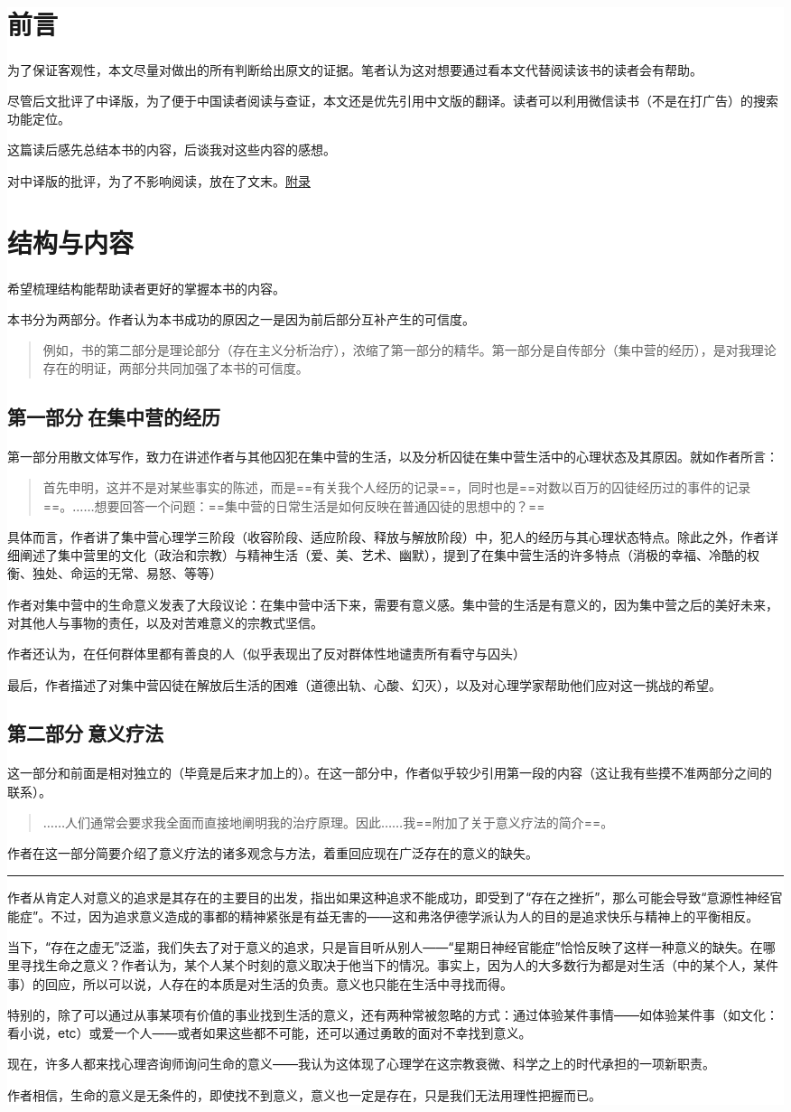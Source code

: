 # 前言

为了保证客观性，本文尽量对做出的所有判断给出原文的证据。笔者认为这对想要通过看本文代替阅读该书的读者会有帮助。

尽管后文批评了中译版，为了便于中国读者阅读与查证，本文还是优先引用中文版的翻译。读者可以利用微信读书（不是在打广告）的搜索功能定位。

这篇读后感先总结本书的内容，后谈我对这些内容的感想。

对中译版的批评，为了不影响阅读，放在了文末。[附录](./《活出生命的意义》读后感%20-%20附录.md)

# 结构与内容

希望梳理结构能帮助读者更好的掌握本书的内容。

本书分为两部分。作者认为本书成功的原因之一是因为前后部分互补产生的可信度。

> 例如，书的第二部分是理论部分（存在主义分析治疗），浓缩了第一部分的精华。第一部分是自传部分（集中营的经历），是对我理论存在的明证，两部分共同加强了本书的可信度。

## 第一部分 在集中营的经历

第一部分用散文体写作，致力在讲述作者与其他囚犯在集中营的生活，以及分析囚徒在集中营生活中的心理状态及其原因。就如作者所言：

> 首先申明，这并不是对某些事实的陈述，而是==有关我个人经历的记录==，同时也是==对数以百万的囚徒经历过的事件的记录==。……想要回答一个问题：==集中营的日常生活是如何反映在普通囚徒的思想中的？==

具体而言，作者讲了集中营心理学三阶段（收容阶段、适应阶段、释放与解放阶段）中，犯人的经历与其心理状态特点。除此之外，作者详细阐述了集中营里的文化（政治和宗教）与精神生活（爱、美、艺术、幽默），提到了在集中营生活的许多特点（消极的幸福、冷酷的权衡、独处、命运的无常、易怒、等等）

作者对集中营中的生命意义发表了大段议论：在集中营中活下来，需要有意义感。集中营的生活是有意义的，因为集中营之后的美好未来，对其他人与事物的责任，以及对苦难意义的宗教式坚信。

作者还认为，在任何群体里都有善良的人（似乎表现出了反对群体性地谴责所有看守与囚头）

最后，作者描述了对集中营囚徒在解放后生活的困难（道德出轨、心酸、幻灭），以及对心理学家帮助他们应对这一挑战的希望。

## 第二部分 意义疗法

这一部分和前面是相对独立的（毕竟是后来才加上的）。在这一部分中，作者似乎较少引用第一段的内容（这让我有些摸不准两部分之间的联系）。

> ……人们通常会要求我全面而直接地阐明我的治疗原理。因此……我==附加了关于意义疗法的简介==。

作者在这一部分简要介绍了意义疗法的诸多观念与方法，着重回应现在广泛存在的意义的缺失。

---

作者从肯定人对意义的追求是其存在的主要目的出发，指出如果这种追求不能成功，即受到了“存在之挫折”，那么可能会导致“意源性神经官能症”。不过，因为追求意义造成的事都的精神紧张是有益无害的——这和弗洛伊德学派认为人的目的是追求快乐与精神上的平衡相反。

当下，“存在之虚无”泛滥，我们失去了对于意义的追求，只是盲目听从别人——“星期日神经官能症”恰恰反映了这样一种意义的缺失。在哪里寻找生命之意义？作者认为，某个人某个时刻的意义取决于他当下的情况。事实上，因为人的大多数行为都是对生活（中的某个人，某件事）的回应，所以可以说，人存在的本质是对生活的负责。意义也只能在生活中寻找而得。

特别的，除了可以通过从事某项有价值的事业找到生活的意义，还有两种常被忽略的方式：通过体验某件事情——如体验某件事（如文化：看小说，etc）或爱一个人——或者如果这些都不可能，还可以通过勇敢的面对不幸找到意义。

现在，许多人都来找心理咨询师询问生命的意义——我认为这体现了心理学在这宗教衰微、科学之上的时代承担的一项新职责。

作者相信，生命的意义是无条件的，即使找不到意义，意义也一定是存在，只是我们无法用理性把握而已。

